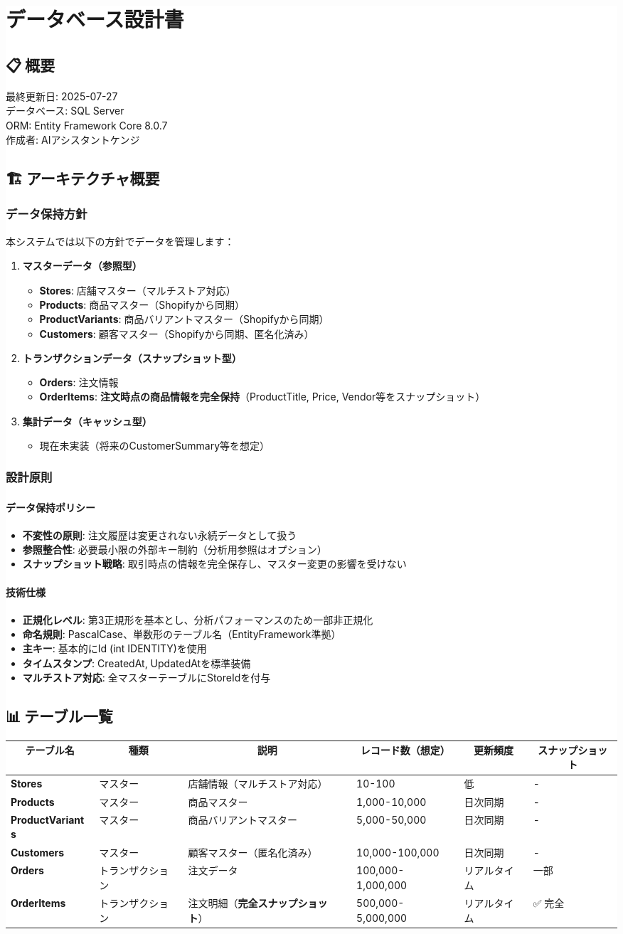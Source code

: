 # データベース設計書

## 📋 概要
最終更新日: 2025-07-27  
データベース: SQL Server  
ORM: Entity Framework Core 8.0.7  
作成者: AIアシスタントケンジ

## 🏗️ アーキテクチャ概要

### データ保持方針
本システムでは以下の方針でデータを管理します：

1. **マスターデータ（参照型）**
   - **Stores**: 店舗マスター（マルチストア対応）
   - **Products**: 商品マスター（Shopifyから同期）
   - **ProductVariants**: 商品バリアントマスター（Shopifyから同期）
   - **Customers**: 顧客マスター（Shopifyから同期、匿名化済み）

2. **トランザクションデータ（スナップショット型）**
   - **Orders**: 注文情報
   - **OrderItems**: **注文時点の商品情報を完全保持**（ProductTitle, Price, Vendor等をスナップショット）

3. **集計データ（キャッシュ型）**
   - 現在未実装（将来のCustomerSummary等を想定）

### 設計原則

#### データ保持ポリシー
- **不変性の原則**: 注文履歴は変更されない永続データとして扱う
- **参照整合性**: 必要最小限の外部キー制約（分析用参照はオプション）
- **スナップショット戦略**: 取引時点の情報を完全保存し、マスター変更の影響を受けない

#### 技術仕様
- **正規化レベル**: 第3正規形を基本とし、分析パフォーマンスのため一部非正規化
- **命名規則**: PascalCase、単数形のテーブル名（EntityFramework準拠）
- **主キー**: 基本的にId (int IDENTITY)を使用
- **タイムスタンプ**: CreatedAt, UpdatedAtを標準装備
- **マルチストア対応**: 全マスターテーブルにStoreIdを付与

## 📊 テーブル一覧

| テーブル名 | 種類 | 説明 | レコード数（想定） | 更新頻度 | スナップショット |
|-----------|------|------|------------------|----------|----------------|
| **Stores** | マスター | 店舗情報（マルチストア対応） | 10-100 | 低 | - |
| **Products** | マスター | 商品マスター | 1,000-10,000 | 日次同期 | - |
| **ProductVariants** | マスター | 商品バリアントマスター | 5,000-50,000 | 日次同期 | - |
| **Customers** | マスター | 顧客マスター（匿名化済み） | 10,000-100,000 | 日次同期 | - |
| **Orders** | トランザクション | 注文データ | 100,000-1,000,000 | リアルタイム | 一部 |
| **OrderItems** | トランザクション | 注文明細（**完全スナップショット**） | 500,000-5,000,000 | リアルタイム | ✅ 完全 |
